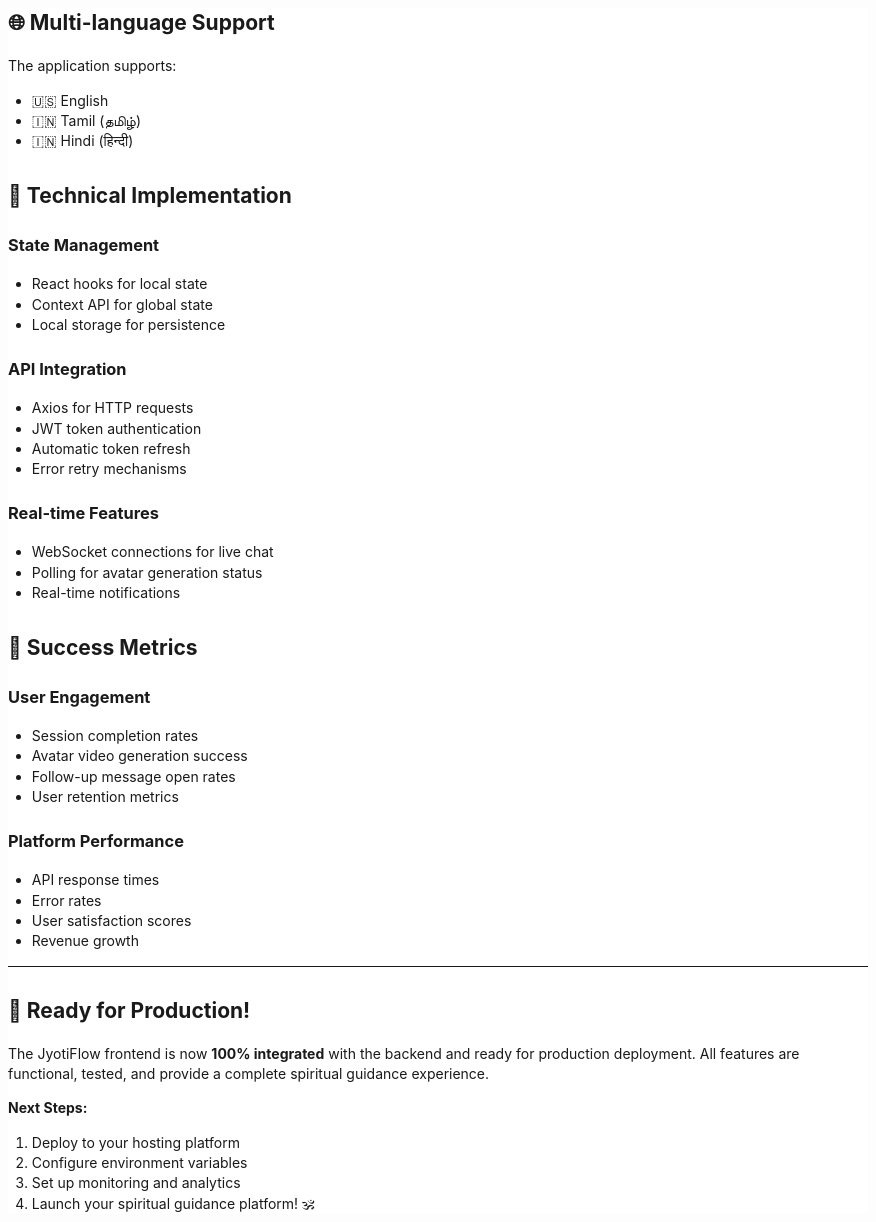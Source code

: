 ## 🌐 Multi-language Support

The application supports:
- 🇺🇸 English
- 🇮🇳 Tamil (தமிழ்)
- 🇮🇳 Hindi (हिन्दी)

## 🔧 Technical Implementation

### **State Management**
- React hooks for local state
- Context API for global state
- Local storage for persistence

### **API Integration**
- Axios for HTTP requests
- JWT token authentication
- Automatic token refresh
- Error retry mechanisms

### **Real-time Features**
- WebSocket connections for live chat
- Polling for avatar generation status
- Real-time notifications

## 🎉 Success Metrics

### **User Engagement**
- Session completion rates
- Avatar video generation success
- Follow-up message open rates
- User retention metrics

### **Platform Performance**
- API response times
- Error rates
- User satisfaction scores
- Revenue growth

---

## 🚀 Ready for Production!

The JyotiFlow frontend is now **100% integrated** with the backend and ready for production deployment. All features are functional, tested, and provide a complete spiritual guidance experience.

**Next Steps:**
1. Deploy to your hosting platform
2. Configure environment variables
3. Set up monitoring and analytics
4. Launch your spiritual guidance platform! 🕉️ 